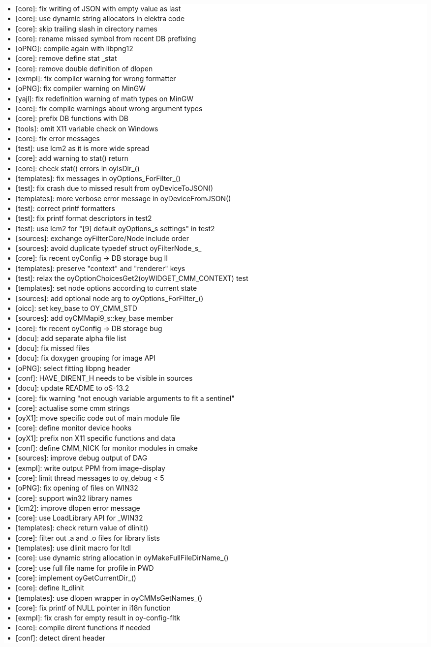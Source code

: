 * [core]: fix writing of JSON with empty value as last
* [core]: use dynamic string allocators in elektra code
* [core]: skip trailing slash in directory names
* [core]: rename missed symbol from recent DB prefixing
* [oPNG]: compile again with libpng12
* [core]: remove define stat _stat
* [core]: remove double definition of dlopen
* [exmpl]: fix compiler warning for wrong formatter
* [oPNG]: fix compiler warning on MinGW
* [yajl]: fix redefinition warning of math types on MinGW
* [core]: fix compile warnings about wrong argument types
* [core]: prefix DB functions with DB
* [tools]: omit X11 variable check on Windows
* [core]: fix error messages
* [test]: use lcm2 as it is more wide spread
* [core]: add warning to stat() return
* [core]: check stat() errors in oyIsDir_()
* [templates]: fix messages in oyOptions_ForFilter_()
* [test]: fix crash due to missed result from oyDeviceToJSON()
* [templates]: more verbose error message in oyDeviceFromJSON()
* [test]: correct printf formatters
* [test]: fix printf format descriptors in test2
* [test]: use lcm2 for "[9] default oyOptions_s settings" in test2
* [sources]: exchange oyFilterCore/Node include order
* [sources]: avoid duplicate typedef struct oyFilterNode_s_
* [core]: fix recent oyConfig -> DB storage bug II
* [templates]: preserve "context" and "renderer" keys
* [test]: relax the oyOptionChoicesGet2(oyWIDGET_CMM_CONTEXT) test
* [templates]: set node options according to current state
* [sources]: add optional node arg to oyOptions_ForFilter_()
* [oicc]: set key_base to OY_CMM_STD
* [sources]: add oyCMMapi9_s::key_base member
* [core]: fix recent oyConfig -> DB storage bug
* [docu]: add separate alpha file list
* [docu]: fix missed files
* [docu]: fix doxygen grouping for image API
* [oPNG]: select fitting libpng header
* [conf]: HAVE_DIRENT_H needs to be visible in sources
* [docu]: update README to oS-13.2
* [core]: fix warning "not enough variable arguments to fit a sentinel"
* [core]: actualise some cmm strings
* [oyX1]: move specific code out of main module file
* [core]: define monitor device hooks
* [oyX1]: prefix non X11 specific functions and data
* [conf]: define CMM_NICK for monitor modules in cmake
* [sources]: improve debug output of DAG
* [exmpl]: write output PPM from image-display
* [core]: limit thread messages to oy_debug < 5
* [oPNG]: fix opening of files on WIN32
* [core]: support win32 library names
* [lcm2]: improve dlopen error message
* [core]: use LoadLibrary API for _WIN32
* [templates]: check return value of dlinit()
* [core]: filter out .a and .o files for library lists
* [templates]: use dlinit macro for ltdl
* [core]: use dynamic string allocation in oyMakeFullFileDirName_()
* [core]: use full file name for profile in PWD
* [core]: implement oyGetCurrentDir_()
* [core]: define lt_dlinit
* [templates]: use dlopen wrapper in oyCMMsGetNames_()
* [core]: fix printf of NULL pointer in i18n function
* [exmpl]: fix crash for empty result in oy-config-fltk
* [core]: compile dirent functions if needed
* [conf]: detect dirent header
